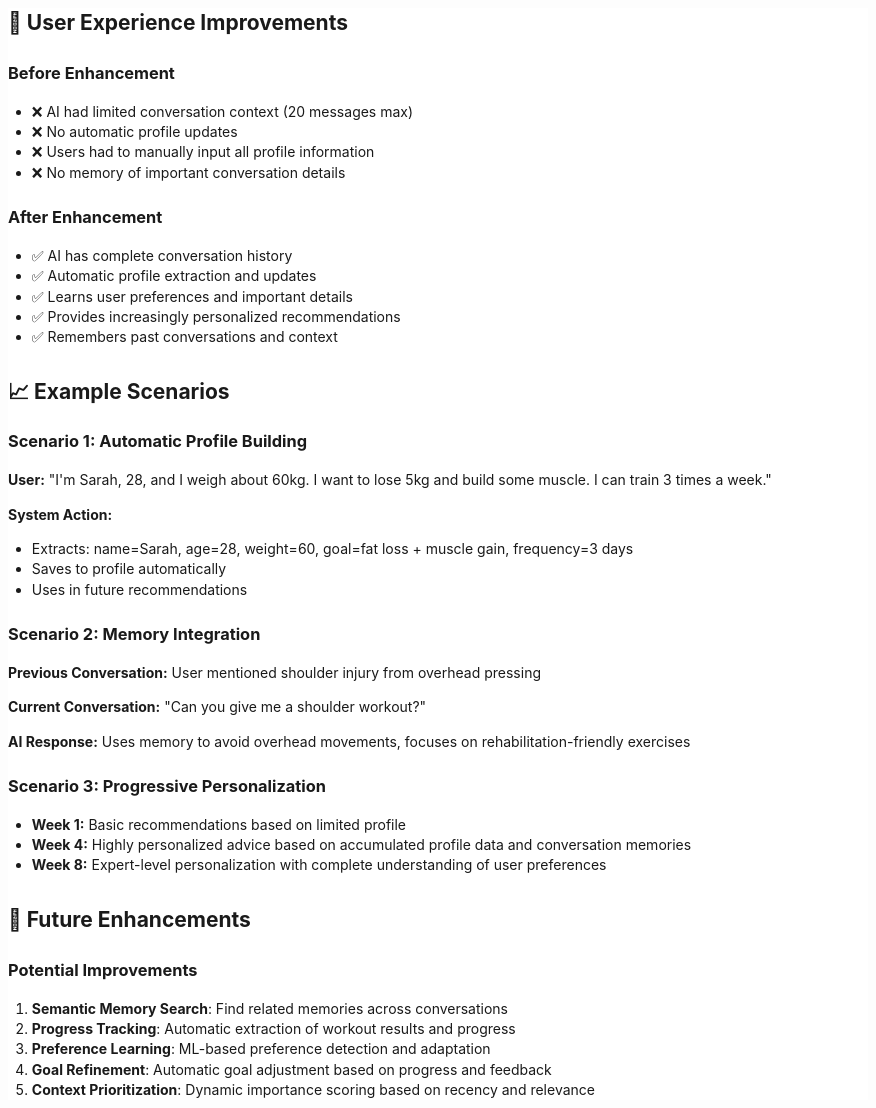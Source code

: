 ## 🎯 User Experience Improvements

### Before Enhancement
- ❌ AI had limited conversation context (20 messages max)
- ❌ No automatic profile updates
- ❌ Users had to manually input all profile information
- ❌ No memory of important conversation details

### After Enhancement
- ✅ AI has complete conversation history
- ✅ Automatic profile extraction and updates
- ✅ Learns user preferences and important details
- ✅ Provides increasingly personalized recommendations
- ✅ Remembers past conversations and context

## 📈 Example Scenarios

### Scenario 1: Automatic Profile Building
**User:** "I'm Sarah, 28, and I weigh about 60kg. I want to lose 5kg and build some muscle. I can train 3 times a week."

**System Action:**
- Extracts: name=Sarah, age=28, weight=60, goal=fat loss + muscle gain, frequency=3 days
- Saves to profile automatically
- Uses in future recommendations

### Scenario 2: Memory Integration
**Previous Conversation:** User mentioned shoulder injury from overhead pressing

**Current Conversation:** "Can you give me a shoulder workout?"

**AI Response:** Uses memory to avoid overhead movements, focuses on rehabilitation-friendly exercises

### Scenario 3: Progressive Personalization
- **Week 1:** Basic recommendations based on limited profile
- **Week 4:** Highly personalized advice based on accumulated profile data and conversation memories
- **Week 8:** Expert-level personalization with complete understanding of user preferences

## 🔮 Future Enhancements

### Potential Improvements
1. **Semantic Memory Search**: Find related memories across conversations
2. **Progress Tracking**: Automatic extraction of workout results and progress
3. **Preference Learning**: ML-based preference detection and adaptation
4. **Goal Refinement**: Automatic goal adjustment based on progress and feedback
5. **Context Prioritization**: Dynamic importance scoring based on recency and relevance
